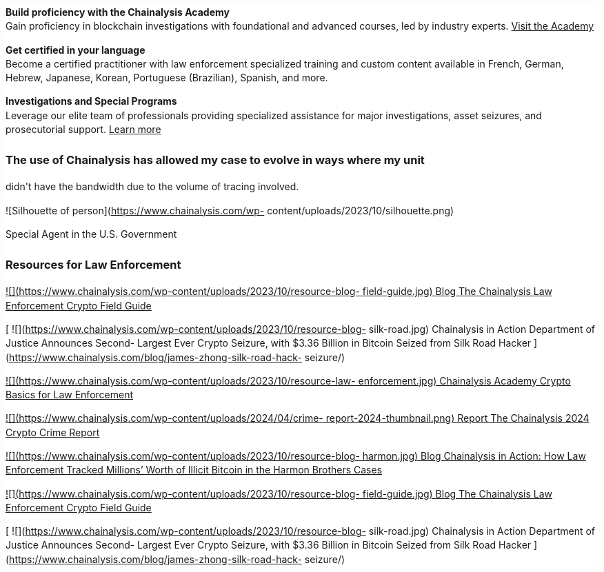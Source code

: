 **Build proficiency with the Chainalysis Academy**  
Gain proficiency in blockchain investigations with foundational and advanced
courses, led by industry experts. [Visit the
Academy](https://academy.chainalysis.com/)

**Get certified in your language**  
Become a certified practitioner with law enforcement specialized training and
custom content available in French, German, Hebrew, Japanese, Korean,
Portuguese (Brazilian), Spanish, and more.

**Investigations and Special Programs**  
Leverage our elite team of professionals providing specialized assistance for
major investigations, asset seizures, and prosecutorial support. [Learn
more](https://www.chainalysis.com/crypto-investigations-and-special-programs/)

### The use of Chainalysis has allowed my case to evolve in ways where my unit
didn't have the bandwidth due to the volume of tracing involved.

![Silhouette of person](https://www.chainalysis.com/wp-
content/uploads/2023/10/silhouette.png)

Special Agent in the U.S. Government

### Resources for Law Enforcement

[ ![](https://www.chainalysis.com/wp-content/uploads/2023/10/resource-blog-
field-guide.jpg) Blog The Chainalysis Law Enforcement Crypto Field Guide
](https://www.chainalysis.com/blog/law-enforcement-crypto-field-guide/)

[ ![](https://www.chainalysis.com/wp-content/uploads/2023/10/resource-blog-
silk-road.jpg) Chainalysis in Action Department of Justice Announces Second-
Largest Ever Crypto Seizure, with $3.36 Billion in Bitcoin Seized from Silk
Road Hacker ](https://www.chainalysis.com/blog/james-zhong-silk-road-hack-
seizure/)

[ ![](https://www.chainalysis.com/wp-content/uploads/2023/10/resource-law-
enforcement.jpg) Chainalysis Academy Crypto Basics for Law Enforcement
](https://academy.chainalysis.com/page/learn-cryptocurrency)

[ ![](https://www.chainalysis.com/wp-content/uploads/2024/04/crime-
report-2024-thumbnail.png) Report The Chainalysis 2024 Crypto Crime Report
](https://go.chainalysis.com/crypto-crime-2024.html)

[ ![](https://www.chainalysis.com/wp-content/uploads/2023/10/resource-blog-
harmon.jpg) Blog Chainalysis in Action: How Law Enforcement Tracked Millions’
Worth of Illicit Bitcoin in the Harmon Brothers Cases
](https://www.chainalysis.com/blog/helix-mixer-harmon-brothers-investigation/)

[ ![](https://www.chainalysis.com/wp-content/uploads/2023/10/resource-blog-
field-guide.jpg) Blog The Chainalysis Law Enforcement Crypto Field Guide
](https://www.chainalysis.com/blog/law-enforcement-crypto-field-guide/)

[ ![](https://www.chainalysis.com/wp-content/uploads/2023/10/resource-blog-
silk-road.jpg) Chainalysis in Action Department of Justice Announces Second-
Largest Ever Crypto Seizure, with $3.36 Billion in Bitcoin Seized from Silk
Road Hacker ](https://www.chainalysis.com/blog/james-zhong-silk-road-hack-
seizure/)
